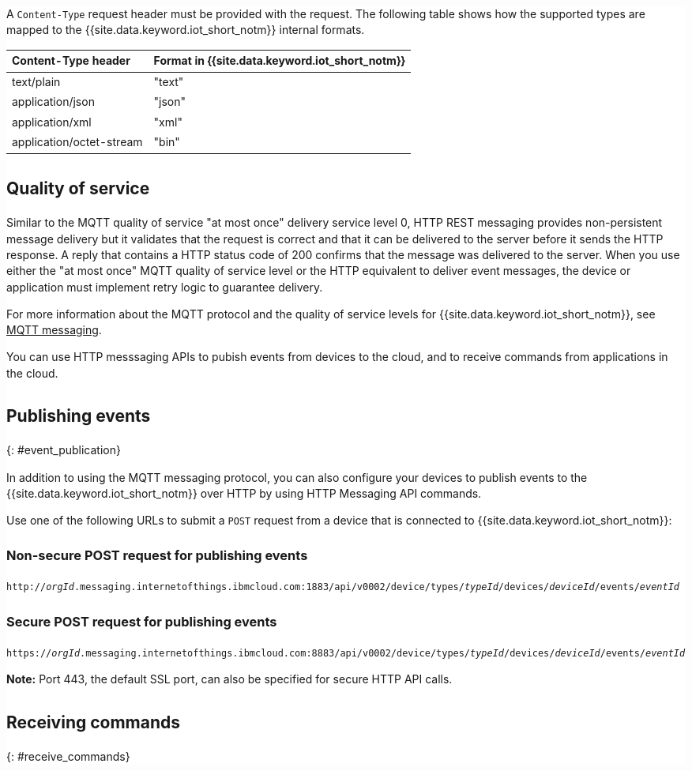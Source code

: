 A `Content-Type` request header must be provided with the request. The following table shows how the supported types are mapped to the {{site.data.keyword.iot_short_notm}} internal formats.

|Content-Type header|Format in {{site.data.keyword.iot_short_notm}}|
|:---|:---|
|text/plain|"text"
|application/json| "json"
|application/xml | "xml"
|application/octet-stream|"bin"

## Quality of service

Similar to the MQTT quality of service "at most once" delivery service level 0, HTTP REST messaging provides non-persistent message delivery but it validates that the request is correct and that it can be delivered to the server before it sends the HTTP response. A reply that contains a HTTP status code of 200 confirms that the message was delivered to the server. When you use either the "at most once" MQTT quality of service level or the HTTP equivalent to deliver event messages, the device or application must implement retry logic to guarantee delivery.

For more information about the MQTT protocol and the quality of service levels for {{site.data.keyword.iot_short_notm}}, see [MQTT messaging](../reference/mqtt/index.html).

You can use HTTP messsaging APIs to pubish events from devices to the cloud, and to receive commands from applications in the cloud.

## Publishing events
{: #event_publication}

In addition to using the MQTT messaging protocol, you can also configure your devices to publish events to the {{site.data.keyword.iot_short_notm}} over HTTP by using HTTP Messaging API commands.

Use one of the following URLs to submit a ``POST`` request from a device that is connected to {{site.data.keyword.iot_short_notm}}:

### Non-secure POST request for publishing events
<pre class="pre"><code class="hljs">http://<var class="keyword varname">orgId</var>.messaging.internetofthings.ibmcloud.com:1883/api/v0002/device/types/<var class="keyword varname">typeId</var>/devices/<var class="keyword varname">deviceId</var>/events/<var class="keyword varname">eventId</var></code></pre>

### Secure POST request for publishing events

<pre class="pre"><code class="hljs">https://<var class="keyword varname">orgId</var>.messaging.internetofthings.ibmcloud.com:8883/api/v0002/device/types/<var class="keyword varname">typeId</var>/devices/<var class="keyword varname">deviceId</var>/events/<var class="keyword varname">eventId</var></code></pre>

**Note:** Port 443, the default SSL port, can also be specified for secure HTTP API calls.

## Receiving commands
{: #receive_commands}
